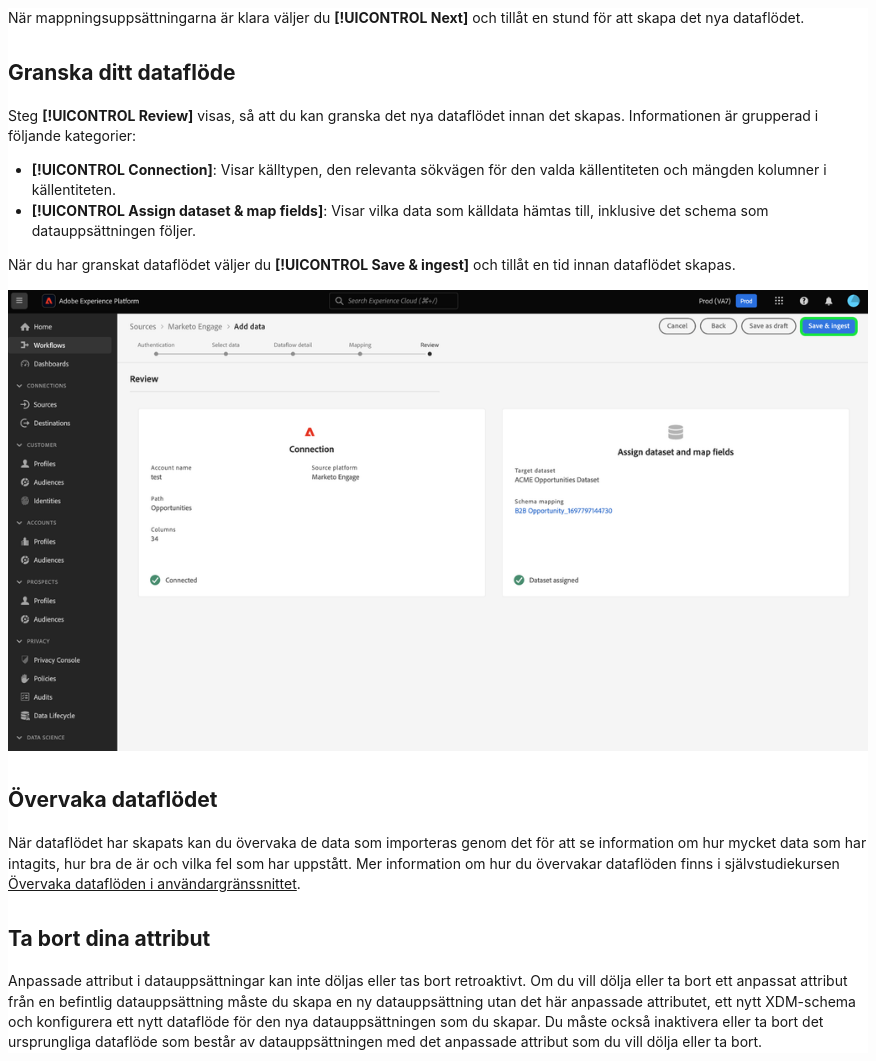 När mappningsuppsättningarna är klara väljer du **[!UICONTROL Next]** och tillåt en stund för att skapa det nya dataflödet.

## Granska ditt dataflöde

Steg **[!UICONTROL Review]** visas, så att du kan granska det nya dataflödet innan det skapas. Informationen är grupperad i följande kategorier:

* **[!UICONTROL Connection]**: Visar källtypen, den relevanta sökvägen för den valda källentiteten och mängden kolumner i källentiteten.
* **[!UICONTROL Assign dataset & map fields]**: Visar vilka data som källdata hämtas till, inklusive det schema som datauppsättningen följer.

När du har granskat dataflödet väljer du **[!UICONTROL Save & ingest]** och tillåt en tid innan dataflödet skapas.

![Granskningssidan där du kan bekräfta information om dataflödet före intag.](../../../../images/tutorials/create/marketo/review.png)

## Övervaka dataflödet

När dataflödet har skapats kan du övervaka de data som importeras genom det för att se information om hur mycket data som har intagits, hur bra de är och vilka fel som har uppstått. Mer information om hur du övervakar dataflöden finns i självstudiekursen [Övervaka dataflöden i användargränssnittet](../../../../../dataflows/ui/monitor-sources.md).

## Ta bort dina attribut

Anpassade attribut i datauppsättningar kan inte döljas eller tas bort retroaktivt. Om du vill dölja eller ta bort ett anpassat attribut från en befintlig datauppsättning måste du skapa en ny datauppsättning utan det här anpassade attributet, ett nytt XDM-schema och konfigurera ett nytt dataflöde för den nya datauppsättningen som du skapar. Du måste också inaktivera eller ta bort det ursprungliga dataflöde som består av datauppsättningen med det anpassade attribut som du vill dölja eller ta bort.
